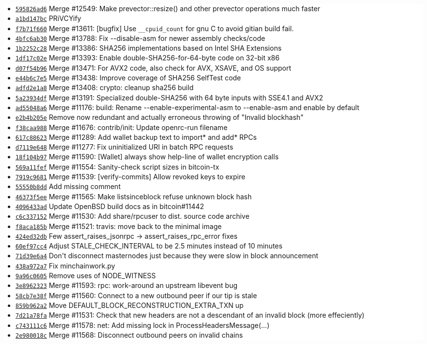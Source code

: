 - [`595826ad6`](https://github.com/privcypay/privcy/commit/595826ad6) Merge #12549: Make prevector::resize() and other prevector operations much faster
- [`a1bd147bc`](https://github.com/privcypay/privcy/commit/a1bd147bc) PRiVCYify
- [`f7b71f660`](https://github.com/privcypay/privcy/commit/f7b71f660) Merge #13611: [bugfix] Use `__cpuid_count` for gnu C to avoid gitian build fail.
- [`4bfc6ab30`](https://github.com/privcypay/privcy/commit/4bfc6ab30) Merge #13788: Fix --disable-asm for newer assembly checks/code
- [`1b2252c28`](https://github.com/privcypay/privcy/commit/1b2252c28) Merge #13386: SHA256 implementations based on Intel SHA Extensions
- [`1df17c02e`](https://github.com/privcypay/privcy/commit/1df17c02e) Merge #13393: Enable double-SHA256-for-64-byte code on 32-bit x86
- [`d07f54b96`](https://github.com/privcypay/privcy/commit/d07f54b96) Merge #13471: For AVX2 code, also check for AVX, XSAVE, and OS support
- [`e44b6c7e5`](https://github.com/privcypay/privcy/commit/e44b6c7e5) Merge #13438: Improve coverage of SHA256 SelfTest code
- [`adfd2e1a8`](https://github.com/privcypay/privcy/commit/adfd2e1a8) Merge #13408: crypto: cleanup sha256 build
- [`5a23934df`](https://github.com/privcypay/privcy/commit/5a23934df) Merge #13191: Specialized double-SHA256 with 64 byte inputs with SSE4.1 and AVX2
- [`ad55048a6`](https://github.com/privcypay/privcy/commit/ad55048a6) Merge #11176: build: Rename --enable-experimental-asm to --enable-asm and enable by default
- [`e2b4b205e`](https://github.com/privcypay/privcy/commit/e2b4b205e) Remove now redundant and actually erroneous throwing of "Invalid blockhash"
- [`f38caa988`](https://github.com/privcypay/privcy/commit/f38caa988) Merge #11676: contrib/init: Update openrc-run filename
- [`617c88623`](https://github.com/privcypay/privcy/commit/617c88623) Merge #11289: Add wallet backup text to import* and add* RPCs
- [`d7119e648`](https://github.com/privcypay/privcy/commit/d7119e648) Merge #11277: Fix uninitialized URI in batch RPC requests
- [`18f104b97`](https://github.com/privcypay/privcy/commit/18f104b97) Merge #11590: [Wallet] always show help-line of wallet encryption calls
- [`569a11fef`](https://github.com/privcypay/privcy/commit/569a11fef) Merge #11554: Sanity-check script sizes in bitcoin-tx
- [`7919c9681`](https://github.com/privcypay/privcy/commit/7919c9681) Merge #11539: [verify-commits] Allow revoked keys to expire
- [`55550b8dd`](https://github.com/privcypay/privcy/commit/55550b8dd) Add missing comment
- [`46373f5ee`](https://github.com/privcypay/privcy/commit/46373f5ee) Merge #11565: Make listsinceblock refuse unknown block hash
- [`4096433ad`](https://github.com/privcypay/privcy/commit/4096433ad) Update OpenBSD build docs as in bitcoin#11442
- [`c6c337152`](https://github.com/privcypay/privcy/commit/c6c337152) Merge #11530: Add share/rpcuser to dist. source code archive
- [`f8aca185b`](https://github.com/privcypay/privcy/commit/f8aca185b) Merge #11521: travis: move back to the minimal image
- [`424ed32db`](https://github.com/privcypay/privcy/commit/424ed32db) Few assert_raises_jsonrpc -> assert_raises_rpc_error fixes
- [`60ef97cc4`](https://github.com/privcypay/privcy/commit/60ef97cc4) Adjust STALE_CHECK_INTERVAL to be 2.5 minutes instead of 10 minutes
- [`71d39e6a4`](https://github.com/privcypay/privcy/commit/71d39e6a4) Don't disconnect masternodes just because they were slow in block announcement
- [`438a972a7`](https://github.com/privcypay/privcy/commit/438a972a7) Fix minchainwork.py
- [`9a96c0605`](https://github.com/privcypay/privcy/commit/9a96c0605) Remove uses of NODE_WITNESS
- [`3e8962323`](https://github.com/privcypay/privcy/commit/3e8962323) Merge #11593: rpc: work-around an upstream libevent bug
- [`58cb7e38f`](https://github.com/privcypay/privcy/commit/58cb7e38f) Merge #11560: Connect to a new outbound peer if our tip is stale
- [`859b962a2`](https://github.com/privcypay/privcy/commit/859b962a2) Move DEFAULT_BLOCK_RECONSTRUCTION_EXTRA_TXN up
- [`7d21a78fa`](https://github.com/privcypay/privcy/commit/7d21a78fa) Merge #11531: Check that new headers are not a descendant of an invalid block (more effeciently)
- [`c743111c6`](https://github.com/privcypay/privcy/commit/c743111c6) Merge #11578: net: Add missing lock in ProcessHeadersMessage(...)
- [`2e980018c`](https://github.com/privcypay/privcy/commit/2e980018c) Merge #11568: Disconnect outbound peers on invalid chains
